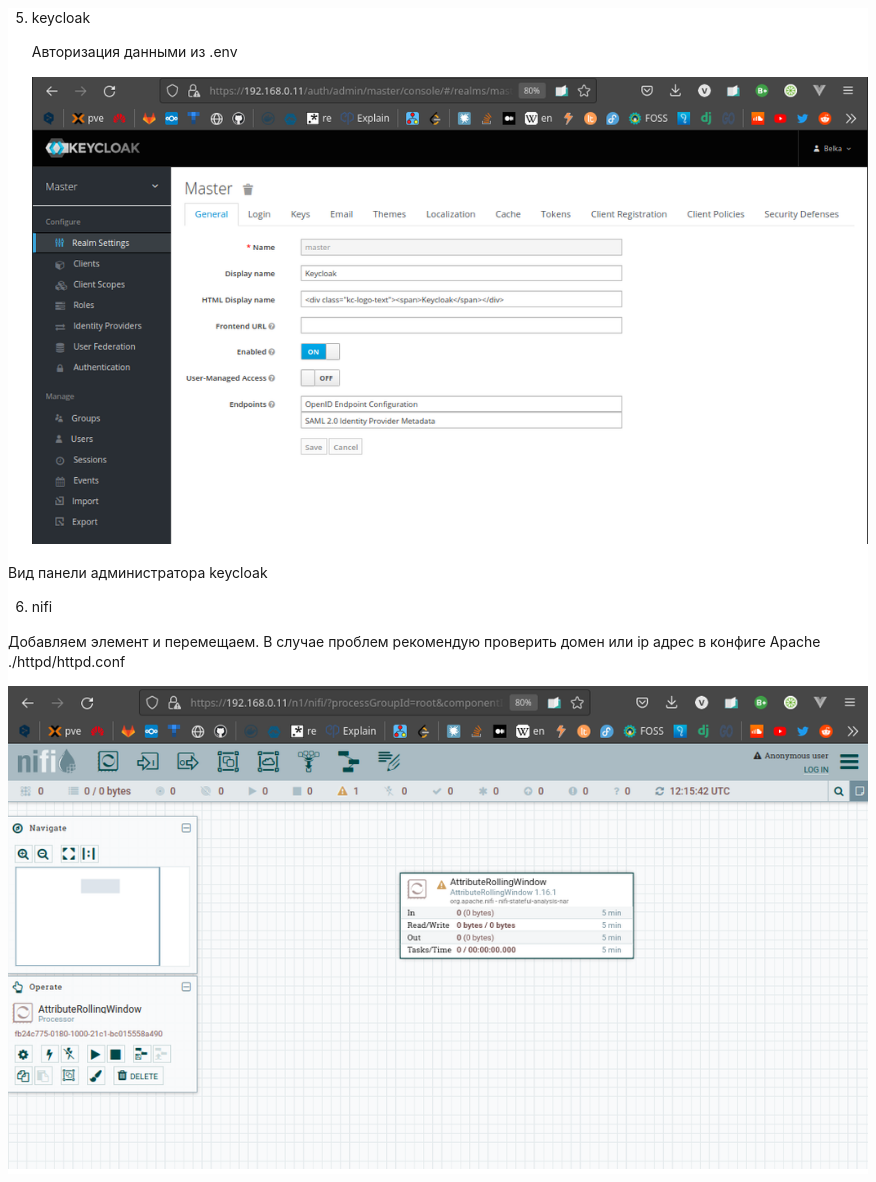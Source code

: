 
5. keycloak

   Авторизация данными из .env 

   [keycloak]: https://your-ip-or-domain/auth/	"keycloak"

   ![keycloak](https://github.com/volodya-wtf/stand/blob/main/readme/keycloak.png)

Вид панели администратора keycloak

6. nifi 

Добавляем элемент и перемещаем. В случае проблем рекомендую проверить домен или ip адрес в конфиге Apache ./httpd/httpd.conf

![n1-1](https://github.com/volodya-wtf/stand/blob/main/readme/n1-1.png)


[jupyter]: https://your-ip-or-domain/jupyter/	"Login"